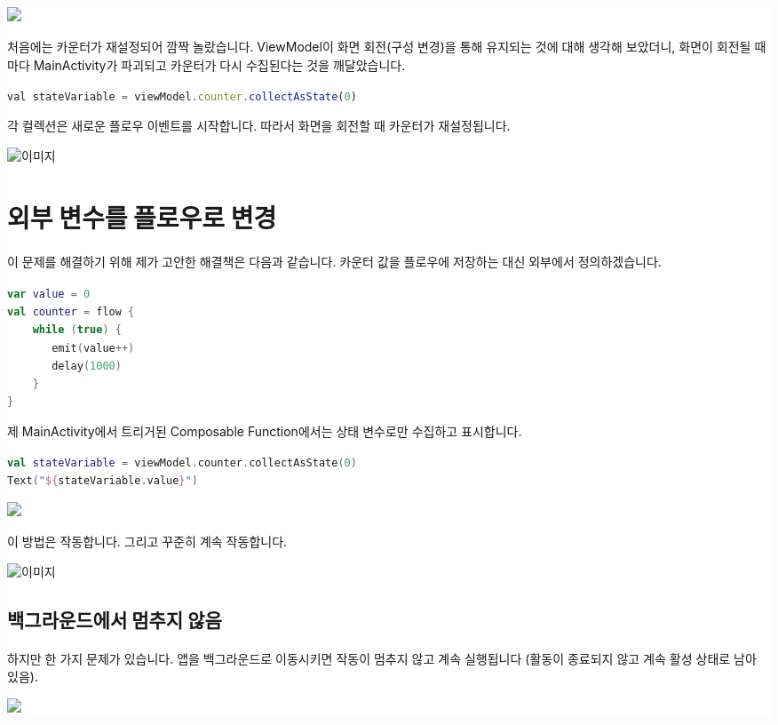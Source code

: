 <div class="content-ad"></div>

<img src="/assets/img/2024-05-18-LearnSimpleAndroidComposeFlowLifecycleHandlingWithCounter_1.png" />

처음에는 카운터가 재설정되어 깜짝 놀랐습니다. ViewModel이 화면 회전(구성 변경)을 통해 유지되는 것에 대해 생각해 보았더니, 화면이 회전될 때마다 MainActivity가 파괴되고 카운터가 다시 수집된다는 것을 깨달았습니다.

```js
val stateVariable = viewModel.counter.collectAsState(0)
```

<div class="content-ad"></div>

각 컬렉션은 새로운 플로우 이벤트를 시작합니다. 따라서 화면을 회전할 때 카운터가 재설정됩니다.

![이미지](/assets/img/2024-05-18-LearnSimpleAndroidComposeFlowLifecycleHandlingWithCounter_2.png)

# 외부 변수를 플로우로 변경

이 문제를 해결하기 위해 제가 고안한 해결책은 다음과 같습니다. 카운터 값을 플로우에 저장하는 대신 외부에서 정의하겠습니다.

<div class="content-ad"></div>

```kotlin
var value = 0
val counter = flow {
    while (true) {
       emit(value++)
       delay(1000)
    }
}
```

제 MainActivity에서 트리거된 Composable Function에서는 상태 변수로만 수집하고 표시합니다.

```kotlin
val stateVariable = viewModel.counter.collectAsState(0)
Text("${stateVariable.value}")
```

<img src="/assets/img/2024-05-18-LearnSimpleAndroidComposeFlowLifecycleHandlingWithCounter_3.png" />

<div class="content-ad"></div>

이 방법은 작동합니다. 그리고 꾸준히 계속 작동합니다.

![이미지](/assets/img/2024-05-18-LearnSimpleAndroidComposeFlowLifecycleHandlingWithCounter_4.png)

## 백그라운드에서 멈추지 않음

하지만 한 가지 문제가 있습니다. 앱을 백그라운드로 이동시키면 작동이 멈추지 않고 계속 실행됩니다 (활동이 종료되지 않고 계속 활성 상태로 남아 있음).

<div class="content-ad"></div>

<img src="/assets/img/2024-05-18-LearnSimpleAndroidComposeFlowLifecycleHandlingWithCounter_5.png" />
